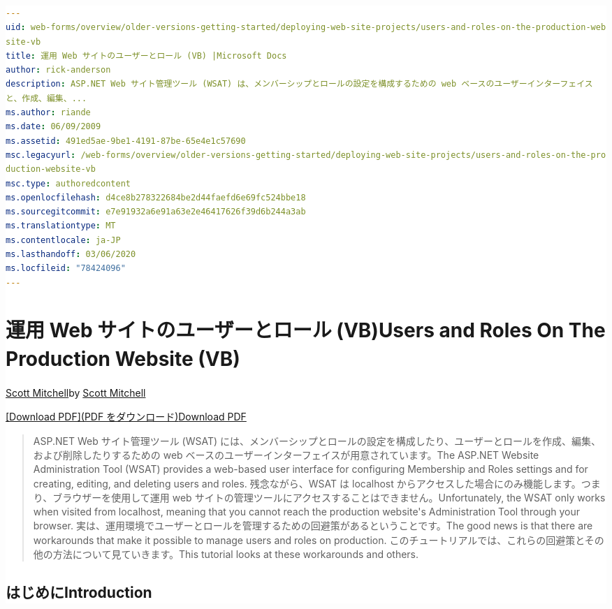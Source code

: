 ```yaml
---
uid: web-forms/overview/older-versions-getting-started/deploying-web-site-projects/users-and-roles-on-the-production-website-vb
title: 運用 Web サイトのユーザーとロール (VB) |Microsoft Docs
author: rick-anderson
description: ASP.NET Web サイト管理ツール (WSAT) は、メンバーシップとロールの設定を構成するための web ベースのユーザーインターフェイスと、作成、編集、...
ms.author: riande
ms.date: 06/09/2009
ms.assetid: 491ed5ae-9be1-4191-87be-65e4e1c57690
msc.legacyurl: /web-forms/overview/older-versions-getting-started/deploying-web-site-projects/users-and-roles-on-the-production-website-vb
msc.type: authoredcontent
ms.openlocfilehash: d4ce8b278322684be2d44faefd6e69fc524bbe18
ms.sourcegitcommit: e7e91932a6e91a63e2e46417626f39d6b244a3ab
ms.translationtype: MT
ms.contentlocale: ja-JP
ms.lasthandoff: 03/06/2020
ms.locfileid: "78424096"
---
```

# <a name="users-and-roles-on-the-production-website-vb"></a><span data-ttu-id="a9c42-103">運用 Web サイトのユーザーとロール (VB)</span><span class="sxs-lookup"><span data-stu-id="a9c42-103">Users and Roles On The Production Website (VB)</span></span>

<span data-ttu-id="a9c42-104">[Scott Mitchell](https://twitter.com/ScottOnWriting)</span><span class="sxs-lookup"><span data-stu-id="a9c42-104">by [Scott Mitchell](https://twitter.com/ScottOnWriting)</span></span>

<span data-ttu-id="a9c42-105">[[Download PDF]\(PDF をダウンロード\)](https://download.microsoft.com/download/5/C/5/5C57DB8C-5DEA-4B3A-92CA-4405544D313B/aspnet_tutorial16_CustomAWAT_vb.pdf)</span><span class="sxs-lookup"><span data-stu-id="a9c42-105">[Download PDF](https://download.microsoft.com/download/5/C/5/5C57DB8C-5DEA-4B3A-92CA-4405544D313B/aspnet_tutorial16_CustomAWAT_vb.pdf)</span></span>

> <span data-ttu-id="a9c42-106">ASP.NET Web サイト管理ツール (WSAT) には、メンバーシップとロールの設定を構成したり、ユーザーとロールを作成、編集、および削除したりするための web ベースのユーザーインターフェイスが用意されています。</span><span class="sxs-lookup"><span data-stu-id="a9c42-106">The ASP.NET Website Administration Tool (WSAT) provides a web-based user interface for configuring Membership and Roles settings and for creating, editing, and deleting users and roles.</span></span> <span data-ttu-id="a9c42-107">残念ながら、WSAT は localhost からアクセスした場合にのみ機能します。つまり、ブラウザーを使用して運用 web サイトの管理ツールにアクセスすることはできません。</span><span class="sxs-lookup"><span data-stu-id="a9c42-107">Unfortunately, the WSAT only works when visited from localhost, meaning that you cannot reach the production website's Administration Tool through your browser.</span></span> <span data-ttu-id="a9c42-108">実は、運用環境でユーザーとロールを管理するための回避策があるということです。</span><span class="sxs-lookup"><span data-stu-id="a9c42-108">The good news is that there are workarounds that make it possible to manage users and roles on production.</span></span> <span data-ttu-id="a9c42-109">このチュートリアルでは、これらの回避策とその他の方法について見ていきます。</span><span class="sxs-lookup"><span data-stu-id="a9c42-109">This tutorial looks at these workarounds and others.</span></span>

## <a name="introduction"></a><span data-ttu-id="a9c42-110">はじめに</span><span class="sxs-lookup"><span data-stu-id="a9c42-110">Introduction</span></span>
